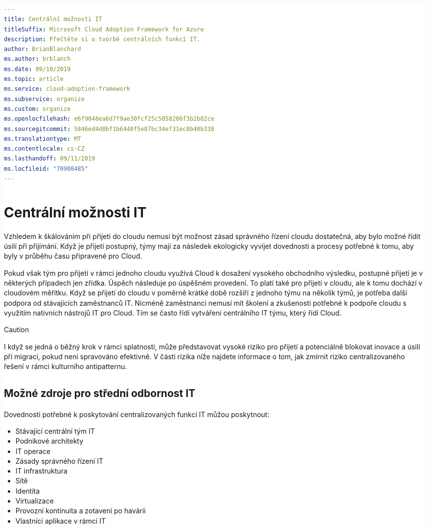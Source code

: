 ```yaml
---
title: Centrální možnosti IT
titleSuffix: Microsoft Cloud Adoption Framework for Azure
description: Přečtěte si o tvorbě centrálních funkcí IT.
author: BrianBlanchard
ms.author: brblanch
ms.date: 09/10/2019
ms.topic: article
ms.service: cloud-adoption-framework
ms.subservice: organize
ms.custom: organize
ms.openlocfilehash: e6f9048ea6d7f9ae30fcf25c5058286f3b2b82ce
ms.sourcegitcommit: 5846ed4d0bf1b6440f5e87bc34ef31ec8b40b338
ms.translationtype: MT
ms.contentlocale: cs-CZ
ms.lasthandoff: 09/11/2019
ms.locfileid: "70908485"
---
```

# <a name="central-it-capabilities"></a>Centrální možnosti IT

Vzhledem k škálováním při přijetí do cloudu nemusí být možnost zásad správného řízení cloudu dostatečná, aby bylo možné řídit úsilí při přijímání. Když je přijetí postupný, týmy mají za následek ekologicky vyvíjet dovednosti a procesy potřebné k tomu, aby byly v průběhu času připravené pro Cloud.

Pokud však tým pro přijetí v rámci jednoho cloudu využívá Cloud k dosažení vysokého obchodního výsledku, postupné přijetí je v některých případech jen zřídka. Úspěch následuje po úspěšném provedení. To platí také pro přijetí v cloudu, ale k tomu dochází v cloudovém měřítku. Když se přijetí do cloudu v poměrně krátké době rozšíří z jednoho týmu na několik týmů, je potřeba další podpora od stávajících zaměstnanců IT. Nicméně zaměstnanci nemusí mít školení a zkušenosti potřebné k podpoře cloudu s využitím nativních nástrojů IT pro Cloud. Tím se často řídí vytváření centrálního IT týmu, který řídí Cloud.

> [!CAUTION]
> I když se jedná o běžný krok v rámci splatnosti, může představovat vysoké riziko pro přijetí a potenciálně blokovat inovace a úsilí při migraci, pokud není spravováno efektivně. V části rizika níže najdete informace o tom, jak zmírnit riziko centralizovaného řešení v rámci kulturního antipatternu.

## <a name="possible-sources-for-central-it-expertise"></a>Možné zdroje pro střední odbornost IT

Dovednosti potřebné k poskytování centralizovaných funkcí IT můžou poskytnout:

- Stávající centrální tým IT
- Podnikové architekty
- IT operace
- Zásady správného řízení IT
- IT infrastruktura
- Sítě
- Identita
- Virtualizace
- Provozní kontinuita a zotavení po havárii
- Vlastníci aplikace v rámci IT
